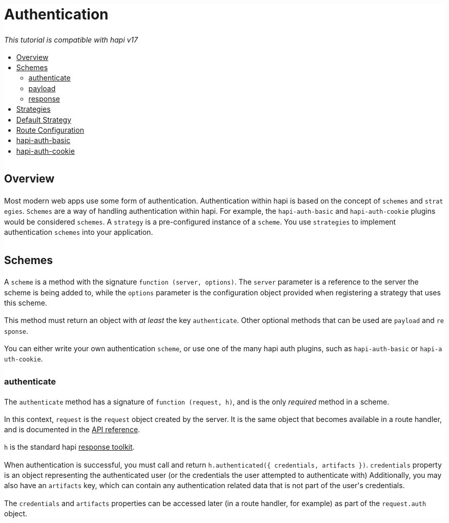 # Authentication

_This tutorial is compatible with hapi v17_

- [Overview](#overview)
- [Schemes](#schemes)
    - [authenticate](#authenticate)
    - [payload](#payload)
    - [response](#response)
- [Strategies](#strategies)
- [Default Strategy](#default)
- [Route Configuration](#route)
- [hapi-auth-basic](#basic)
- [hapi-auth-cookie](#cookie)


## <a name="overview" /> Overview

Most modern web apps use some form of authentication. Authentication within hapi is based on the concept of `schemes` and `strategies`. `Schemes` are a way of handling authentication within hapi. For example, the `hapi-auth-basic` and `hapi-auth-cookie` plugins would be considered `schemes`. A `strategy` is a pre-configured instance of a `scheme`. You use `strategies` to implement authentication `schemes` into your application.  

## <a name="schemes" /> Schemes

A `scheme` is a method with the signature `function (server, options)`. The `server` parameter is a reference to the server the scheme is being added to, while the `options` parameter is the configuration object provided when registering a strategy that uses this scheme.

This method must return an object with *at least* the key `authenticate`. Other optional methods that can be used are `payload` and `response`.

You can either write your own authentication `scheme`, or use one of the many hapi auth plugins, such as `hapi-auth-basic` or `hapi-auth-cookie`.

### <a name="authenticate" /> authenticate

The `authenticate` method has a signature of `function (request, h)`, and is the only *required* method in a scheme.

In this context, `request` is the `request` object created by the server. It is the same object that becomes available in a route handler, and is documented in the [API reference](/api#request-object).

`h` is the standard hapi [response toolkit](https://hapijs.com/api#response-toolkit).

When authentication is successful, you must call and return `h.authenticated({ credentials, artifacts })`. `credentials` property is an object representing the authenticated user (or the credentials the user attempted to authenticate with) Additionally, you may also have an `artifacts` key, which can contain any authentication related data that is not part of the user's credentials.

The `credentials` and `artifacts` properties can be accessed later (in a route handler, for example) as part of the `request.auth` object.
